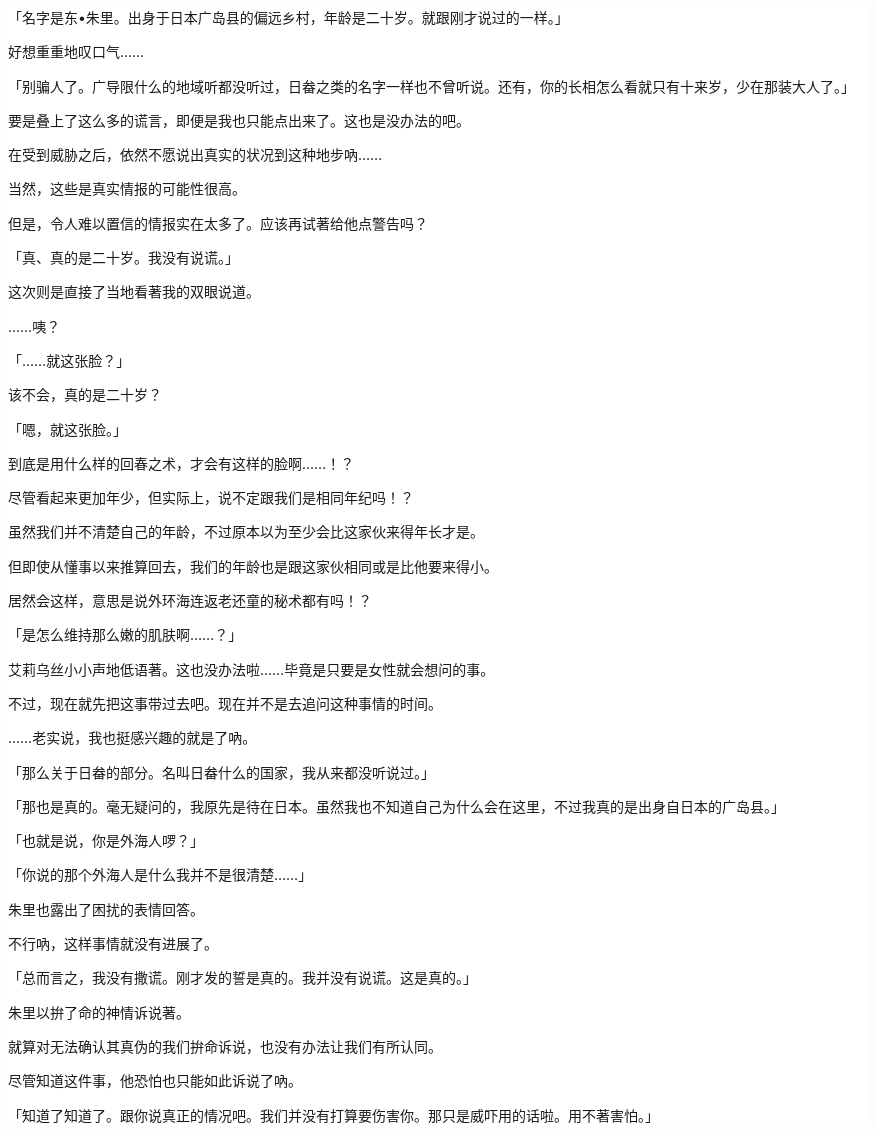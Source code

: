 「名字是东•朱里。出身于日本广岛县的偏远乡村，年龄是二十岁。就跟刚才说过的一样。」

好想重重地叹口气……

「别骗人了。广导限什么的地域听都没听过，日畚之类的名字一样也不曾听说。还有，你的长相怎么看就只有十来岁，少在那装大人了。」

要是叠上了这么多的谎言，即便是我也只能点出来了。这也是没办法的吧。

在受到威胁之后，依然不愿说出真实的状况到这种地步吶……

当然，这些是真实情报的可能性很高。

但是，令人难以置信的情报实在太多了。应该再试著给他点警告吗？

「真、真的是二十岁。我没有说谎。」

这次则是直接了当地看著我的双眼说道。

……咦？

「……就这张脸？」

该不会，真的是二十岁？

「嗯，就这张脸。」

到底是用什么样的回春之术，才会有这样的脸啊……！？

尽管看起来更加年少，但实际上，说不定跟我们是相同年纪吗！？

虽然我们并不清楚自己的年龄，不过原本以为至少会比这家伙来得年长才是。

但即使从懂事以来推算回去，我们的年龄也是跟这家伙相同或是比他要来得小。

居然会这样，意思是说外环海连返老还童的秘术都有吗！？

「是怎么维持那么嫩的肌肤啊……？」

艾莉乌丝小小声地低语著。这也没办法啦……毕竟是只要是女性就会想问的事。

不过，现在就先把这事带过去吧。现在并不是去追问这种事情的时间。

……老实说，我也挺感兴趣的就是了吶。

「那么关于日畚的部分。名叫日畚什么的国家，我从来都没听说过。」

「那也是真的。毫无疑问的，我原先是待在日本。虽然我也不知道自己为什么会在这里，不过我真的是出身自日本的广岛县。」

「也就是说，你是外海人啰？」

「你说的那个外海人是什么我并不是很清楚……」

朱里也露出了困扰的表情回答。

不行吶，这样事情就没有进展了。

「总而言之，我没有撒谎。刚才发的誓是真的。我并没有说谎。这是真的。」

朱里以拚了命的神情诉说著。

就算对无法确认其真伪的我们拚命诉说，也没有办法让我们有所认同。

尽管知道这件事，他恐怕也只能如此诉说了吶。

「知道了知道了。跟你说真正的情况吧。我们并没有打算要伤害你。那只是威吓用的话啦。用不著害怕。」

